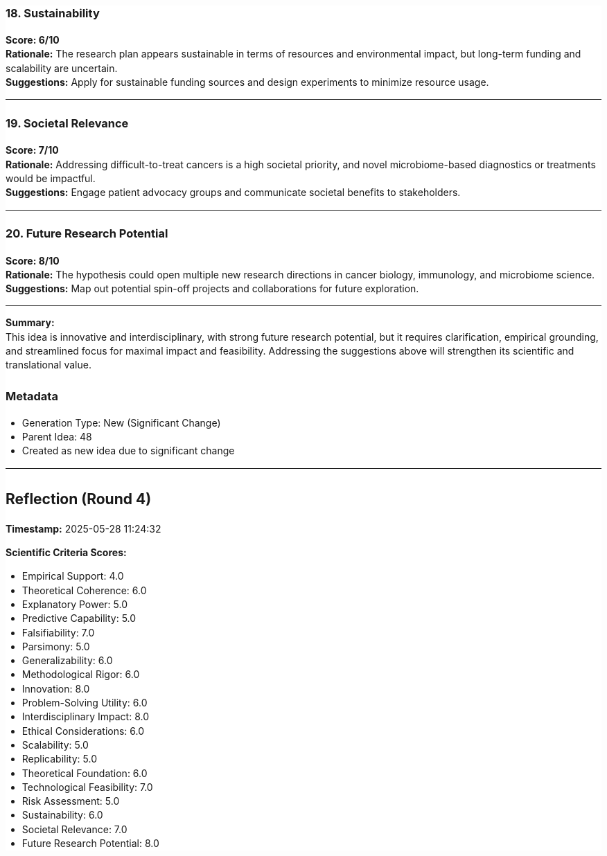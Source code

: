 
### 18. Sustainability  
**Score: 6/10**  
**Rationale:** The research plan appears sustainable in terms of resources and environmental impact, but long-term funding and scalability are uncertain.  
**Suggestions:** Apply for sustainable funding sources and design experiments to minimize resource usage.

---

### 19. Societal Relevance  
**Score: 7/10**  
**Rationale:** Addressing difficult-to-treat cancers is a high societal priority, and novel microbiome-based diagnostics or treatments would be impactful.  
**Suggestions:** Engage patient advocacy groups and communicate societal benefits to stakeholders.

---

### 20. Future Research Potential  
**Score: 8/10**  
**Rationale:** The hypothesis could open multiple new research directions in cancer biology, immunology, and microbiome science.  
**Suggestions:** Map out potential spin-off projects and collaborations for future exploration.

---

**Summary:**  
This idea is innovative and interdisciplinary, with strong future research potential, but it requires clarification, empirical grounding, and streamlined focus for maximal impact and feasibility. Addressing the suggestions above will strengthen its scientific and translational value.

### Metadata

- Generation Type: New (Significant Change)
- Parent Idea: 48
- Created as new idea due to significant change


---

## Reflection (Round 4)

**Timestamp:** 2025-05-28 11:24:32

**Scientific Criteria Scores:**

- Empirical Support: 4.0
- Theoretical Coherence: 6.0
- Explanatory Power: 5.0
- Predictive Capability: 5.0
- Falsifiability: 7.0
- Parsimony: 5.0
- Generalizability: 6.0
- Methodological Rigor: 6.0
- Innovation: 8.0
- Problem-Solving Utility: 6.0
- Interdisciplinary Impact: 8.0
- Ethical Considerations: 6.0
- Scalability: 5.0
- Replicability: 5.0
- Theoretical Foundation: 6.0
- Technological Feasibility: 7.0
- Risk Assessment: 5.0
- Sustainability: 6.0
- Societal Relevance: 7.0
- Future Research Potential: 8.0
